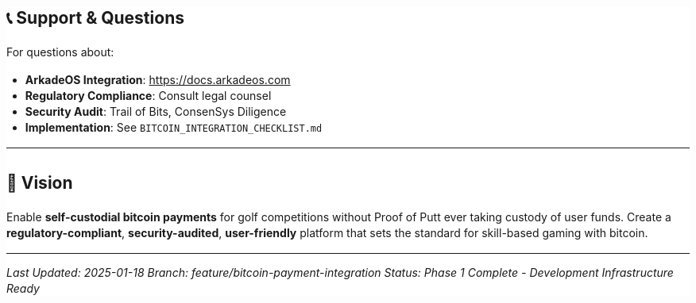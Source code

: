 ## 📞 Support & Questions

For questions about:
- **ArkadeOS Integration**: https://docs.arkadeos.com
- **Regulatory Compliance**: Consult legal counsel
- **Security Audit**: Trail of Bits, ConsenSys Diligence
- **Implementation**: See `BITCOIN_INTEGRATION_CHECKLIST.md`

---

## 🎯 Vision

Enable **self-custodial bitcoin payments** for golf competitions without Proof of Putt ever taking custody of user funds. Create a **regulatory-compliant**, **security-audited**, **user-friendly** platform that sets the standard for skill-based gaming with bitcoin.

---

*Last Updated: 2025-01-18*
*Branch: feature/bitcoin-payment-integration*
*Status: Phase 1 Complete - Development Infrastructure Ready*
